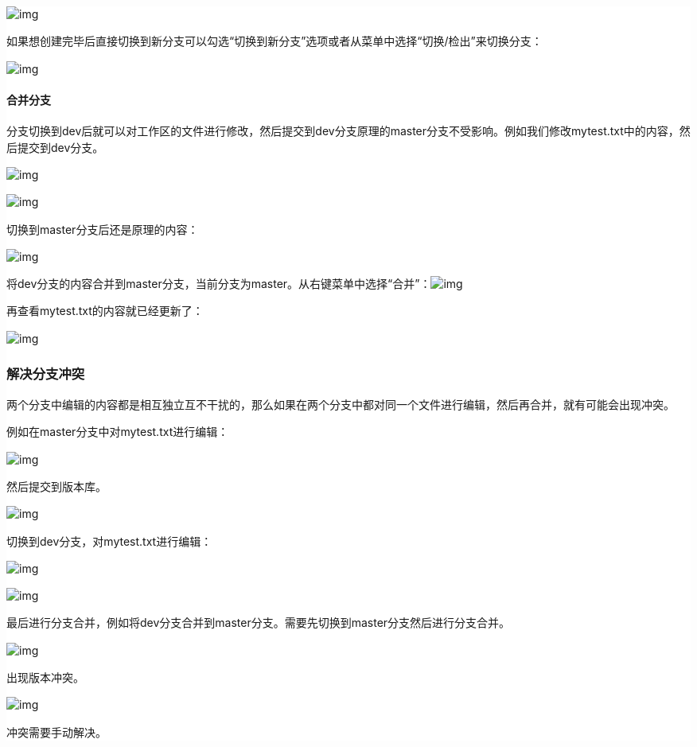![img](file:///C:/Users/NPC/AppData/Local/Temp/msohtmlclip1/01/clip_image012.jpg)

如果想创建完毕后直接切换到新分支可以勾选“切换到新分支”选项或者从菜单中选择“切换/检出”来切换分支：

![img](file:///C:/Users/NPC/AppData/Local/Temp/msohtmlclip1/01/clip_image014.jpg)

#### 合并分支

分支切换到dev后就可以对工作区的文件进行修改，然后提交到dev分支原理的master分支不受影响。例如我们修改mytest.txt中的内容，然后提交到dev分支。

![img](file:///C:/Users/NPC/AppData/Local/Temp/msohtmlclip1/01/clip_image016.jpg)

![img](file:///C:/Users/NPC/AppData/Local/Temp/msohtmlclip1/01/clip_image018.jpg)

切换到master分支后还是原理的内容：

![img](file:///C:/Users/NPC/AppData/Local/Temp/msohtmlclip1/01/clip_image020.jpg)

将dev分支的内容合并到master分支，当前分支为master。从右键菜单中选择“合并”：![img](file:///C:/Users/NPC/AppData/Local/Temp/msohtmlclip1/01/clip_image022.jpg)

再查看mytest.txt的内容就已经更新了：

![img](file:///C:/Users/NPC/AppData/Local/Temp/msohtmlclip1/01/clip_image024.jpg)



### 解决分支冲突

两个分支中编辑的内容都是相互独立互不干扰的，那么如果在两个分支中都对同一个文件进行编辑，然后再合并，就有可能会出现冲突。

例如在master分支中对mytest.txt进行编辑：

![img](file:///C:/Users/NPC/AppData/Local/Temp/msohtmlclip1/01/clip_image002.jpg)

然后提交到版本库。

![img](file:///C:/Users/NPC/AppData/Local/Temp/msohtmlclip1/01/clip_image004.jpg)

切换到dev分支，对mytest.txt进行编辑：

 

![img](file:///C:/Users/NPC/AppData/Local/Temp/msohtmlclip1/01/clip_image006.jpg)

![img](file:///C:/Users/NPC/AppData/Local/Temp/msohtmlclip1/01/clip_image008.jpg)

最后进行分支合并，例如将dev分支合并到master分支。需要先切换到master分支然后进行分支合并。

![img](file:///C:/Users/NPC/AppData/Local/Temp/msohtmlclip1/01/clip_image010.jpg)

出现版本冲突。

![img](file:///C:/Users/NPC/AppData/Local/Temp/msohtmlclip1/01/clip_image012.jpg)

冲突需要手动解决。
